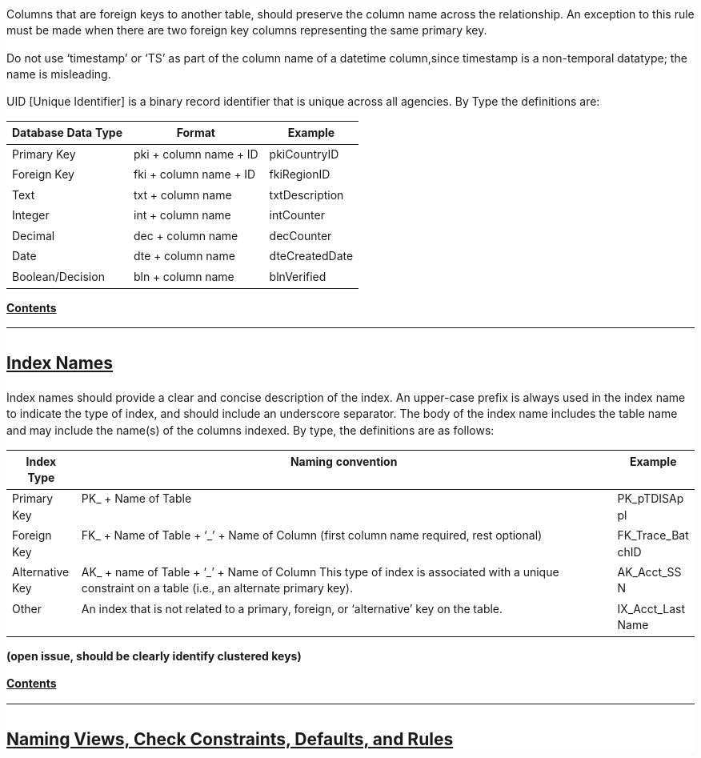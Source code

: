 Columns that are foreign keys to another table, should preserve the
column name across the relationship. An exception to this rule must be
made when there are two foreign key columns representing the same
primary key.

Do not use ‘timestamp’ or ‘TS’ as part of the column name of a datetime
column,since timestamp is a non-temporal datatype; the name is misleading.

UID \[Unique Identifier\] is a binary record identifier that is unique
across all agencies. By Type the definitions are:

| Database Data Type  | Format                          | Example               | 
|---------------------|---------------------------------|-----------------------| 
| Primary Key         | pki +  column name + ID         | pkiCountryID          | 
| Foreign Key         | fki +  column name + ID         | fkiRegionID           | 
| Text                | txt +  column name              | txtDescription        | 
| Integer             | int +  column name              | intCounter            | 
| Decimal             | dec +  column name              | decCounter            | 
| Date                | dte +  column name              | dteCreatedDate        | 
| Boolean/Decision    | bln +  column name              | blnVerified           | 

**[Contents](https://github.com/WimpieBarko/SQL/edit/main/README.md#contents)** 

---
## **<ins>Index Names</ins>**

Index names should provide a clear and concise description of the index.
An upper-case prefix is always used in the index name to indicate the
type of index, and should include an underscore separator. The body of
the index name includes the table name and may include the name(s) of
the columns indexed. By type, the definitions are as follows:

| Index Type        | Naming convention                                                                 | Example          | 
|-------------------|-----------------------------------------------------------------------------------|------------------| 
| Primary Key       | PK_  +  Name of Table                                                             | PK_pTDISAppl     | 
| Foreign Key       | FK_ +  Name of Table + ‘_’ + Name of Column  (first column name required, rest optional) | FK_Trace_BatchID |                  | 
| Alternative Key   | AK_ + name of Table + ‘_’ + Name of Column       This type of index is associated with a unique constraint on a table (i.e., an alternate primary key). | AK_Acct_SSN  |                  | 
| Other             | An index that is not related to a primary, foreign, or ‘alternative’ key on the table. | IX_Acct_LastName | 

**(open issue, should be clearly identify clustered keys)**

**[Contents](https://github.com/WimpieBarko/SQL/edit/main/README.md#contents)**  

---
## **<ins>Naming Views, Check Constraints, Defaults, and Rules</ins>**
